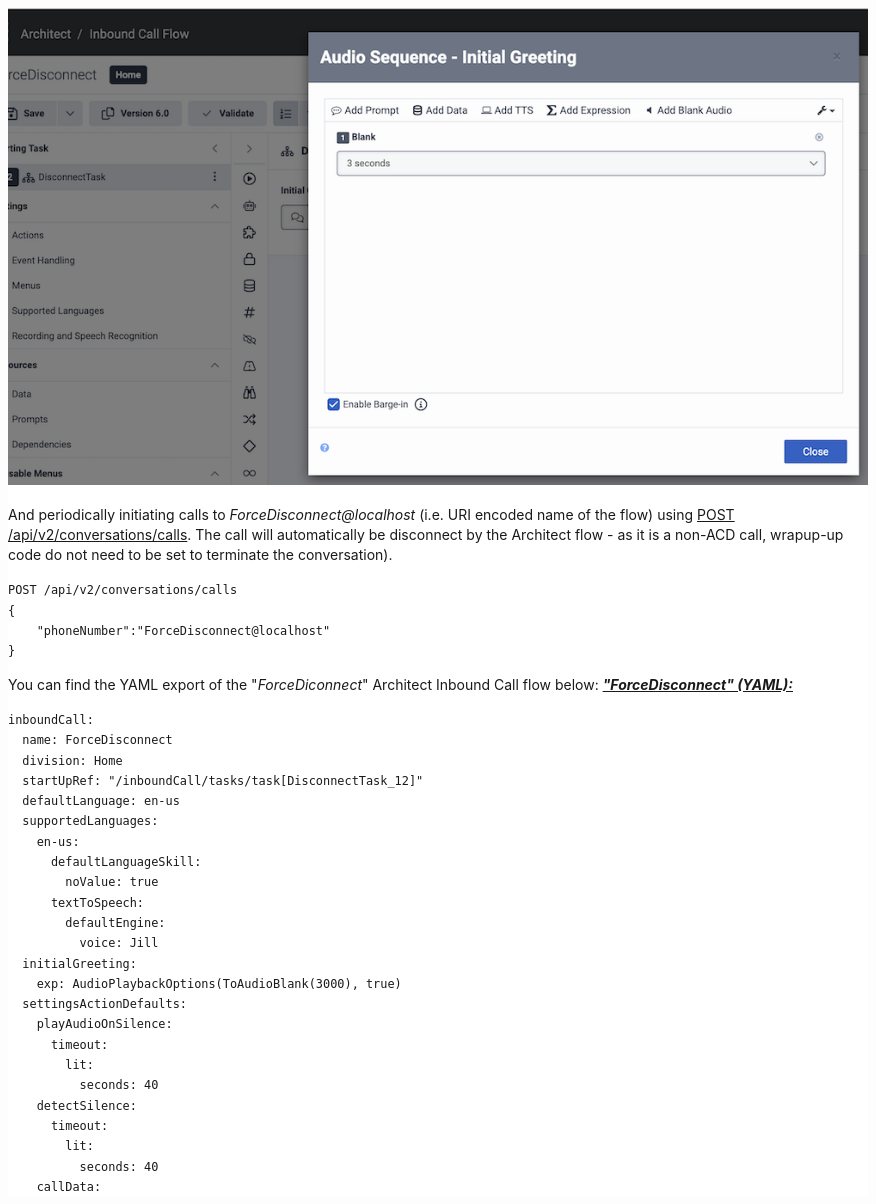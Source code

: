 ![Architect flow](architect-audio-sequence.png)

And periodically initiating calls to *ForceDisconnect@localhost* (i.e. URI encoded name of the flow) using [POST /api/v2/conversations/calls](/devapps/api-explorer#post-api-v2-conversations-calls). The call will automatically be disconnect by the Architect flow - as it is a non-ACD call, wrapup-up code do not need to be set to terminate the conversation).

```{"language": "json"}
POST /api/v2/conversations/calls
{
    "phoneNumber":"ForceDisconnect@localhost"
}
```

You can find the YAML export of the "*ForceDiconnect*" Architect Inbound Call flow below:
_**["ForceDisconnect" (YAML):](ForceDisconnect_v7-0.yaml)**_
```{"language": "yaml"}
inboundCall:
  name: ForceDisconnect
  division: Home
  startUpRef: "/inboundCall/tasks/task[DisconnectTask_12]"
  defaultLanguage: en-us
  supportedLanguages:
    en-us:
      defaultLanguageSkill:
        noValue: true
      textToSpeech:
        defaultEngine:
          voice: Jill
  initialGreeting:
    exp: AudioPlaybackOptions(ToAudioBlank(3000), true)
  settingsActionDefaults:
    playAudioOnSilence:
      timeout:
        lit:
          seconds: 40
    detectSilence:
      timeout:
        lit:
          seconds: 40
    callData:
```